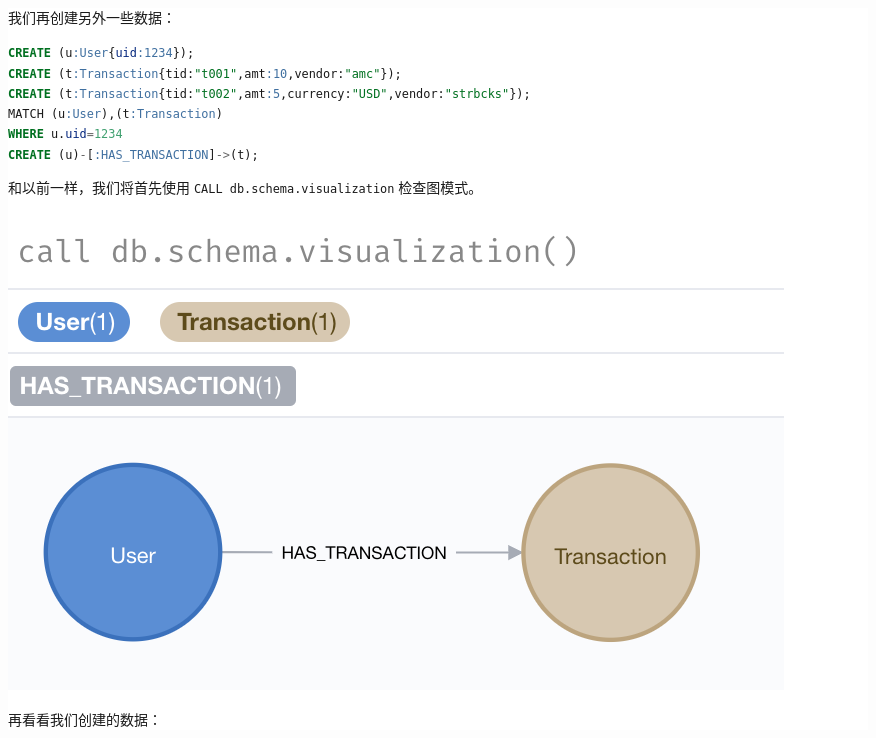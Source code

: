 我们再创建另外一些数据：

```sql
CREATE (u:User{uid:1234});
CREATE (t:Transaction{tid:"t001",amt:10,vendor:"amc"});
CREATE (t:Transaction{tid:"t002",amt:5,currency:"USD",vendor:"strbcks"});
MATCH (u:User),(t:Transaction)
WHERE u.uid=1234
CREATE (u)-[:HAS_TRANSACTION]->(t);
```

和以前一样，我们将首先使用 `CALL db.schema.visualization` 检查图模式。

![img](noe4j-fabric-getting-started/76c6dae468a73fe047766834bd294e58.png)

再看看我们创建的数据：
